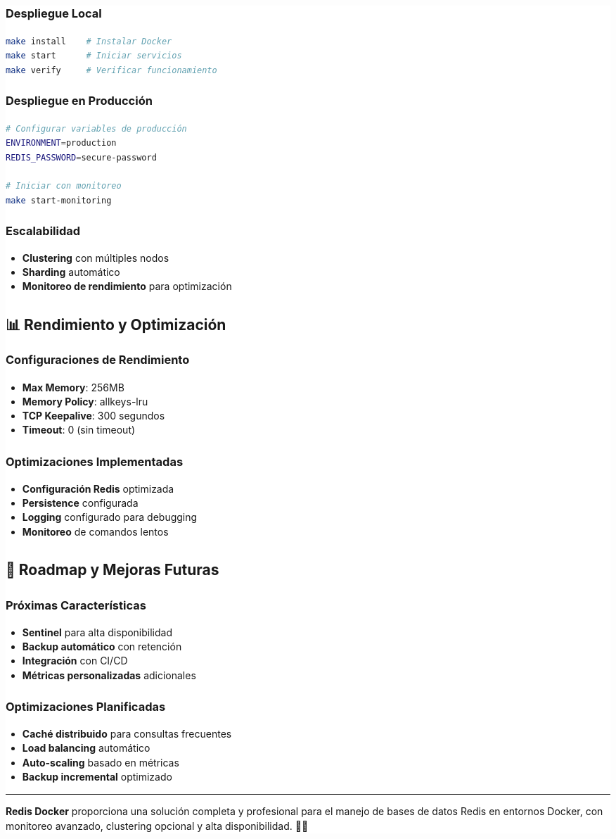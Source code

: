 ### **Despliegue Local**
```bash
make install    # Instalar Docker
make start      # Iniciar servicios
make verify     # Verificar funcionamiento
```

### **Despliegue en Producción**
```bash
# Configurar variables de producción
ENVIRONMENT=production
REDIS_PASSWORD=secure-password

# Iniciar con monitoreo
make start-monitoring
```

### **Escalabilidad**
- **Clustering** con múltiples nodos
- **Sharding** automático
- **Monitoreo de rendimiento** para optimización

## 📊 **Rendimiento y Optimización**

### **Configuraciones de Rendimiento**
- **Max Memory**: 256MB
- **Memory Policy**: allkeys-lru
- **TCP Keepalive**: 300 segundos
- **Timeout**: 0 (sin timeout)

### **Optimizaciones Implementadas**
- **Configuración Redis** optimizada
- **Persistence** configurada
- **Logging** configurado para debugging
- **Monitoreo** de comandos lentos

## 🔮 **Roadmap y Mejoras Futuras**

### **Próximas Características**
- **Sentinel** para alta disponibilidad
- **Backup automático** con retención
- **Integración** con CI/CD
- **Métricas personalizadas** adicionales

### **Optimizaciones Planificadas**
- **Caché distribuido** para consultas frecuentes
- **Load balancing** automático
- **Auto-scaling** basado en métricas
- **Backup incremental** optimizado

---

**Redis Docker** proporciona una solución completa y profesional para el manejo de bases de datos Redis en entornos Docker, con monitoreo avanzado, clustering opcional y alta disponibilidad. 🐳🔴
